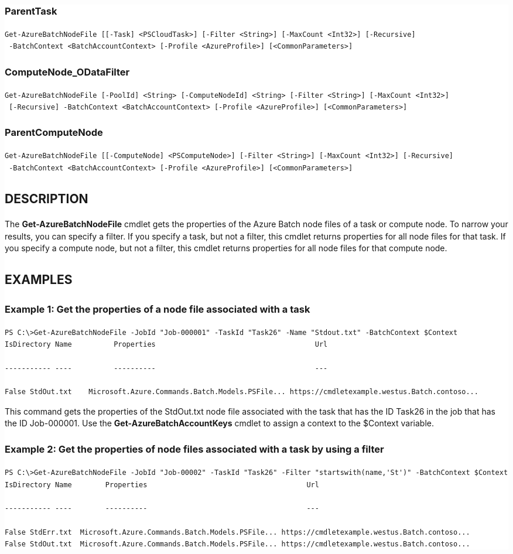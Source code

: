 ### ParentTask
```
Get-AzureBatchNodeFile [[-Task] <PSCloudTask>] [-Filter <String>] [-MaxCount <Int32>] [-Recursive]
 -BatchContext <BatchAccountContext> [-Profile <AzureProfile>] [<CommonParameters>]
```

### ComputeNode_ODataFilter
```
Get-AzureBatchNodeFile [-PoolId] <String> [-ComputeNodeId] <String> [-Filter <String>] [-MaxCount <Int32>]
 [-Recursive] -BatchContext <BatchAccountContext> [-Profile <AzureProfile>] [<CommonParameters>]
```

### ParentComputeNode
```
Get-AzureBatchNodeFile [[-ComputeNode] <PSComputeNode>] [-Filter <String>] [-MaxCount <Int32>] [-Recursive]
 -BatchContext <BatchAccountContext> [-Profile <AzureProfile>] [<CommonParameters>]
```

## DESCRIPTION
The **Get-AzureBatchNodeFile** cmdlet gets the properties of the Azure Batch node files of a task or compute node.
To narrow your results, you can specify a filter.
If you specify a task, but not a filter, this cmdlet returns properties for all node files for that task.
If you specify a compute node, but not a filter, this cmdlet returns properties for all node files for that compute node.

## EXAMPLES

### Example 1: Get the properties of a node file associated with a task
```
PS C:\>Get-AzureBatchNodeFile -JobId "Job-000001" -TaskId "Task26" -Name "Stdout.txt" -BatchContext $Context
IsDirectory Name          Properties                                      Url

----------- ----          ----------                                      ---

False StdOut.txt    Microsoft.Azure.Commands.Batch.Models.PSFile... https://cmdletexample.westus.Batch.contoso...
```

This command gets the properties of the StdOut.txt node file associated with the task that has the ID Task26 in the job that has the ID Job-000001.
Use the **Get-AzureBatchAccountKeys** cmdlet to assign a context to the $Context variable.

### Example 2: Get the properties of node files associated with a task by using a filter
```
PS C:\>Get-AzureBatchNodeFile -JobId "Job-00002" -TaskId "Task26" -Filter "startswith(name,'St')" -BatchContext $Context
IsDirectory Name        Properties                                      Url

----------- ----        ----------                                      ---

False StdErr.txt  Microsoft.Azure.Commands.Batch.Models.PSFile... https://cmdletexample.westus.Batch.contoso... 
False StdOut.txt  Microsoft.Azure.Commands.Batch.Models.PSFile... https://cmdletexample.westus.Batch.contoso...
```
